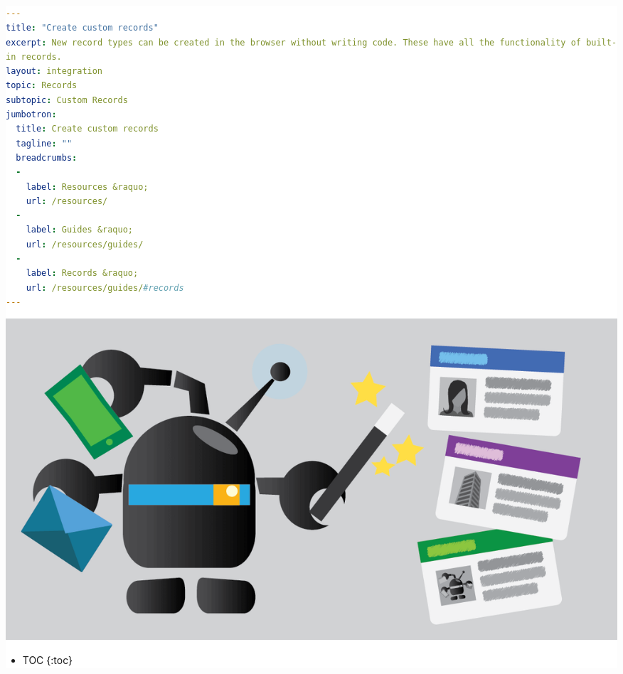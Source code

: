 ```yaml
---
title: "Create custom records"
excerpt: New record types can be created in the browser without writing code. These have all the functionality of built-in records.
layout: integration
topic: Records
subtopic: Custom Records
jumbotron:
  title: Create custom records
  tagline: ""
  breadcrumbs:
  -
    label: Resources &raquo;
    url: /resources/
  -
    label: Guides &raquo;
    url: /resources/guides/
  -
    label: Records &raquo;
    url: /resources/guides/#records
---
```


<div class="cerb-screenshot">
<img src="/assets/images/guides/records/custom-records/custom-records.png" class="screenshot">
</div>

* TOC
{:toc}
